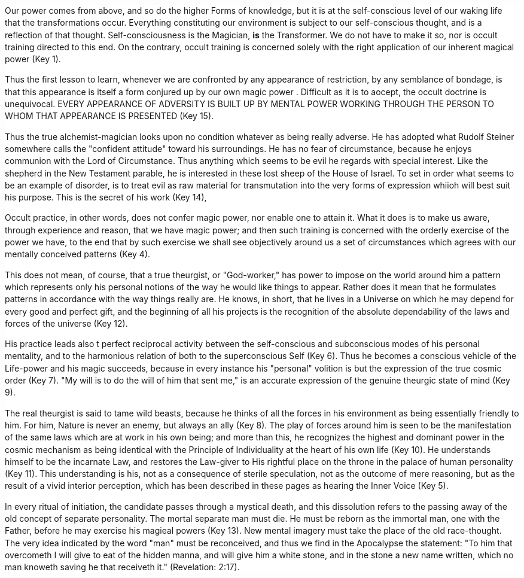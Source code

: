 Our power comes from above, and so do the higher Forms of knowledge, but it is at the self-conscious level of our waking life that the transformations occur. Everything constituting our environment is subject to our self-conscious thought, and is a reflection of that thought. Self-consciousness is the Magician, **is** the Transformer. We do not have to make it so, nor is occult training directed to this end. On the contrary, occult training is concerned solely with the right application of our inherent magical power (Key 1).

Thus the first lesson to learn, whenever we are confronted by any appearance of restriction, by any semblance of bondage, is that this appearance is itself a form conjured up by our own magic power . Difficult as it is to aocept, the occult doctrine is unequivocal. EVERY APPEARANCE OF ADVERSITY IS BUILT UP BY MENTAL POWER WORKING THROUGH THE PERSON TO WHOM THAT APPEARANCE IS PRESENTED (Key 15).

Thus the true alchemist-magician looks upon no condition whatever as being really adverse. He has adopted what Rudolf Steiner somewhere calls the "confident attitude" toward his surroundings. He has no fear of circumstance, because he enjoys communion with the Lord of Circumstance. Thus anything which seems to be evil he regards with special interest. Like the shepherd in the New Testament parable, he is interested in these lost sheep of the House of Israel. To set in order what seems to be an example of disorder, is to treat evil as raw material for transmutation into the very forms of expression whiioh will best suit his purpose. This is the secret of his work (Key 14), 

Occult practice, in other words, does not confer magic power, nor enable one to attain it. What it does is to make us aware, through experience and reason, that we have magic power; and then such training is concerned with the orderly exercise of the power we have, to the end that by such exercise we shall see objectively around us a set of circumstances which agrees with our mentally conceived patterns (Key 4). 

This does not mean, of course, that a true theurgist, or "God-worker," has power to impose on the world around him a pattern which represents only his personal notions of the way he would like things to appear. Rather does it mean that he formulates patterns in accordance with the way things really are. He knows, in short, that he lives in a Universe on which he may depend for every good and perfect gift, and the beginning of all his projects is the recognition of the absolute dependability of the laws and forces of the universe (Key 12).

His practice leads also t  perfect reciprocal activity between the self-conscious and subconscious modes of his personal mentality, and to the harmonious relation of both to the superconscious Self (Key 6). Thus he becomes a conscious vehicle of the Life-power and his magic succeeds, because in every instance his "personal" volition is but the expression of the true cosmic order (Key 7). "My will is to do the will of him that sent me," is an accurate expression of the genuine theurgic state of mind (Key 9). 

The real theurgist is said to tame wild beasts, because he thinks of all the forces in his environment as being essentially friendly to him. For him, Nature is never an enemy, but always an ally (Key 8). The play of forces around him is seen to be the manifestation of the same laws which are at work in his own being; and more than this, he recognizes the highest and dominant power in the cosmic mechanism as being identical with the Principle of Individuality at the heart of his own life (Key 10). He understands himself to be the incarnate Law, and restores the Law-giver to His rightful place on the throne in the palace of human personality (Key 11). This understanding is his, not as a consequence of sterile speculation, not as the outcome of mere reasoning, but as the result of a vivid interior perception, which has been described in these pages as hearing the Inner Voice (Key 5). 

In every ritual of initiation, the candidate passes through a mystical death, and this dissolution refers to the passing away of the old concept of separate personality. The mortal separate man must die. He must be reborn as the immortal man, one with the Father, before he may exercise his magieal powers (Key 13). New mental imagery must take the place of the old race-thought. The very idea indicated by the word "man" must be reconceived, and thus we find in the Apocalypse the statement: "To him that overcometh I will give to eat of the hidden manna, and will give him a white stone, and in the stone a new name written, which no man knoweth saving he that receiveth it." (Revelation: 2:17). 
